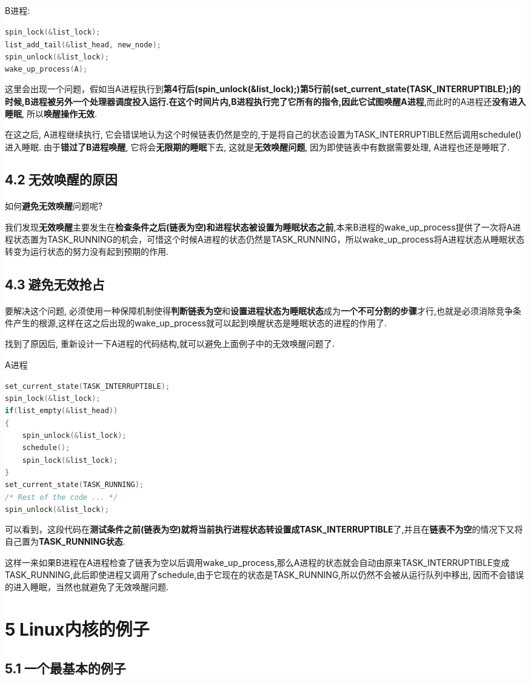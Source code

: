 B进程:

```c
spin_lock(&list_lock);
list_add_tail(&list_head, new_node);
spin_unlock(&list_lock);
wake_up_process(A);
```

这里会出现一个问题，假如当A进程执行到**第4行后(spin\_unlock(&list\_lock);)第5行前(set\_current\_state(TASK\_INTERRUPTIBLE);)**的时候,B进程被另外一个处理器调度投入运行.在这个时间片内,**B进程执行完了它所有的指令**,因此它试图**唤醒A进程**,而此时的A进程还**没有进入睡眠**, 所以**唤醒操作无效**.

在这之后, A进程继续执行, 它会错误地认为这个时候链表仍然是空的,于是将自己的状态设置为TASK\_INTERRUPTIBLE然后调用schedule()进入睡眠. 由于**错过了B进程唤醒**, 它将会**无限期的睡眠**下去, 这就是**无效唤醒问题**, 因为即使链表中有数据需要处理, A进程也还是睡眠了.

## 4.2 无效唤醒的原因

如何**避免无效唤醒**问题呢?

我们发现**无效唤醒**主要发生在**检查条件之后(链表为空)**和**进程状态被设置为睡眠状态之前**,本来B进程的wake\_up\_process提供了一次将A进程状态置为TASK\_RUNNING的机会，可惜这个时候A进程的状态仍然是TASK\_RUNNING，所以wake\_up\_process将A进程状态从睡眠状态转变为运行状态的努力没有起到预期的作用.

## 4.3 避免无效抢占

要解决这个问题, 必须使用一种保障机制使得**判断链表为空**和**设置进程状态为睡眠状态**成为**一个不可分割的步骤**才行,也就是必须消除竞争条件产生的根源,这样在这之后出现的wake\_up\_process就可以起到唤醒状态是睡眠状态的进程的作用了.

找到了原因后, 重新设计一下A进程的代码结构,就可以避免上面例子中的无效唤醒问题了.

A进程

```C
set_current_state(TASK_INTERRUPTIBLE);
spin_lock(&list_lock);
if(list_empty(&list_head))
{
	spin_unlock(&list_lock);
	schedule();
	spin_lock(&list_lock);
}
set_current_state(TASK_RUNNING);
/* Rest of the code ... */
spin_unlock(&list_lock);
```

可以看到，这段代码在**测试条件之前(链表为空)**就将当前执行进程状态转设置成**TASK\_INTERRUPTIBLE**了,并且在**链表不为空**的情况下又将自己置为**TASK\_RUNNING状态**.

这样一来如果B进程在A进程检查了链表为空以后调用wake\_up\_process,那么A进程的状态就会自动由原来TASK\_INTERRUPTIBLE变成TASK\_RUNNING,此后即使进程又调用了schedule,由于它现在的状态是TASK\_RUNNING,所以仍然不会被从运行队列中移出, 因而不会错误的进入睡眠，当然也就避免了无效唤醒问题.

# 5 Linux内核的例子

## 5.1 一个最基本的例子
